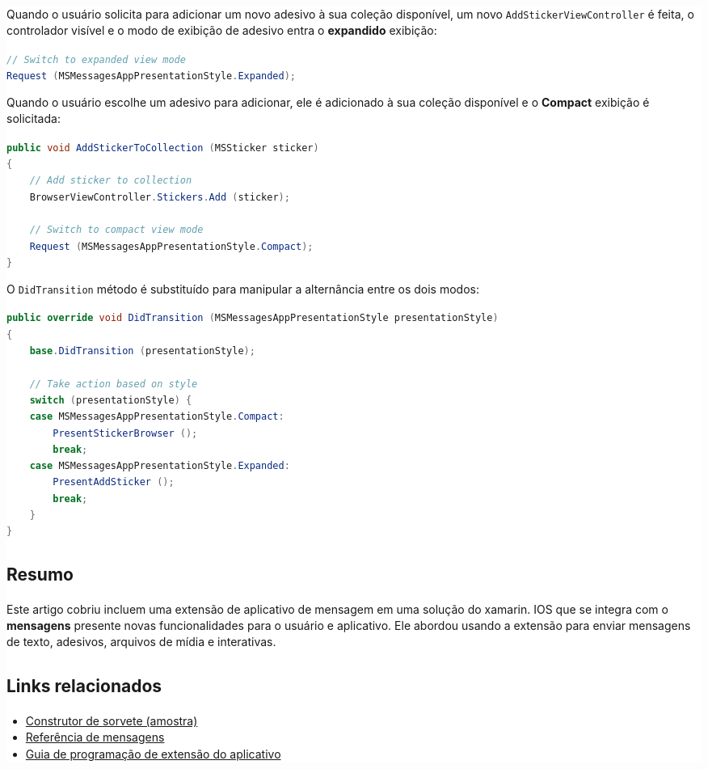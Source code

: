 Quando o usuário solicita para adicionar um novo adesivo à sua coleção disponível, um novo `AddStickerViewController` é feita, o controlador visível e o modo de exibição de adesivo entra o **expandido** exibição:

```csharp
// Switch to expanded view mode
Request (MSMessagesAppPresentationStyle.Expanded);
```

Quando o usuário escolhe um adesivo para adicionar, ele é adicionado à sua coleção disponível e o **Compact** exibição é solicitada:

```csharp
public void AddStickerToCollection (MSSticker sticker)
{
    // Add sticker to collection
    BrowserViewController.Stickers.Add (sticker);

    // Switch to compact view mode
    Request (MSMessagesAppPresentationStyle.Compact);
}
```

O `DidTransition` método é substituído para manipular a alternância entre os dois modos:

```csharp
public override void DidTransition (MSMessagesAppPresentationStyle presentationStyle)
{
    base.DidTransition (presentationStyle);

    // Take action based on style
    switch (presentationStyle) {
    case MSMessagesAppPresentationStyle.Compact:
        PresentStickerBrowser ();
        break;
    case MSMessagesAppPresentationStyle.Expanded:
        PresentAddSticker ();
        break;
    }
}
``` 

## <a name="summary"></a>Resumo

Este artigo cobriu incluem uma extensão de aplicativo de mensagem em uma solução do xamarin. IOS que se integra com o **mensagens** presente novas funcionalidades para o usuário e aplicativo. Ele abordou usando a extensão para enviar mensagens de texto, adesivos, arquivos de mídia e interativas.



## <a name="related-links"></a>Links relacionados

- [Construtor de sorvete (amostra)](https://developer.xamarin.com/samples/monotouch/ios10/IceCreamBuilder/)
- [Referência de mensagens](https://developer.apple.com/reference/messages)
- [Guia de programação de extensão do aplicativo](https://developer.apple.com/library/prerelease/content/documentation/General/Conceptual/ExtensibilityPG/index.html#//apple_ref/doc/uid/TP40014214)
